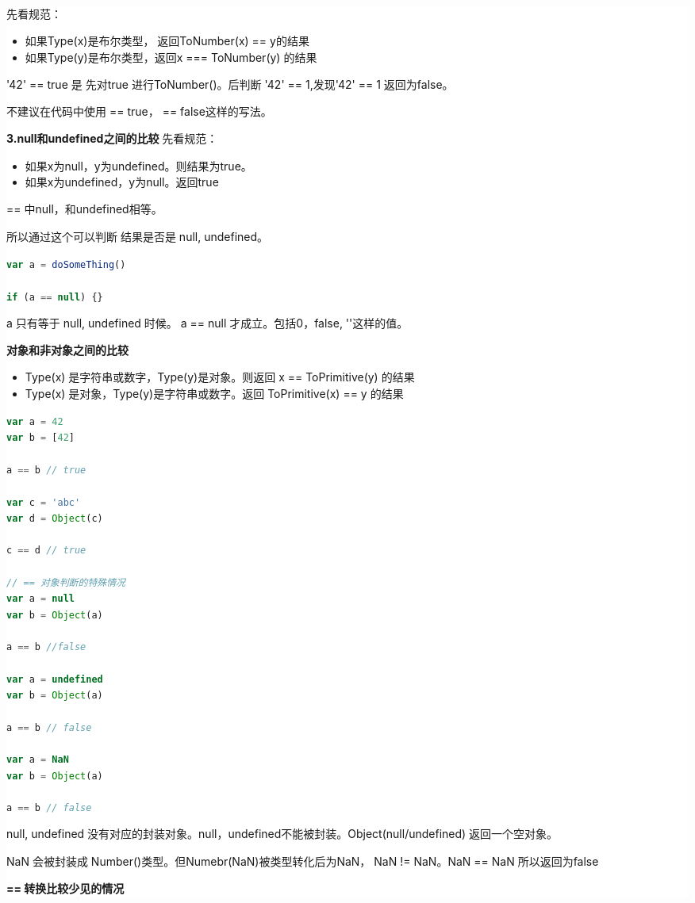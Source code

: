 先看规范：
- 如果Type(x)是布尔类型， 返回ToNumber(x) == y的结果
- 如果Type(y)是布尔类型，返回x === ToNumber(y) 的结果

'42' == true 是 先对true 进行ToNumber()。后判断 '42' == 1,发现'42' == 1 返回为false。

不建议在代码中使用  == true， == false这样的写法。

**3.null和undefined之间的比较**
先看规范：
- 如果x为null，y为undefined。则结果为true。
- 如果x为undefined，y为null。返回true

== 中null，和undefined相等。

所以通过这个可以判断 结果是否是 null, undefined。
```javascript
var a = doSomeThing()

if (a == null) {}
```

a 只有等于 null, undefined 时候。 a == null 才成立。包括0，false, ''这样的值。


**对象和非对象之间的比较**
- Type(x) 是字符串或数字，Type(y)是对象。则返回 x == ToPrimitive(y) 的结果
- Type(x) 是对象，Type(y)是字符串或数字。返回 ToPrimitive(x) == y 的结果

```javascript
var a = 42
var b = [42]

a == b // true

var c = 'abc'
var d = Object(c)

c == d // true

// == 对象判断的特殊情况
var a = null
var b = Object(a)

a == b //false

var a = undefined
var b = Object(a)

a == b // false

var a = NaN
var b = Object(a)

a == b // false
```
null, undefined 没有对应的封装对象。null，undefined不能被封装。Object(null/undefined) 返回一个空对象。

NaN 会被封装成 Number()类型。但Numebr(NaN)被类型转化后为NaN， NaN != NaN。NaN == NaN 所以返回为false

**== 转换比较少见的情况**

